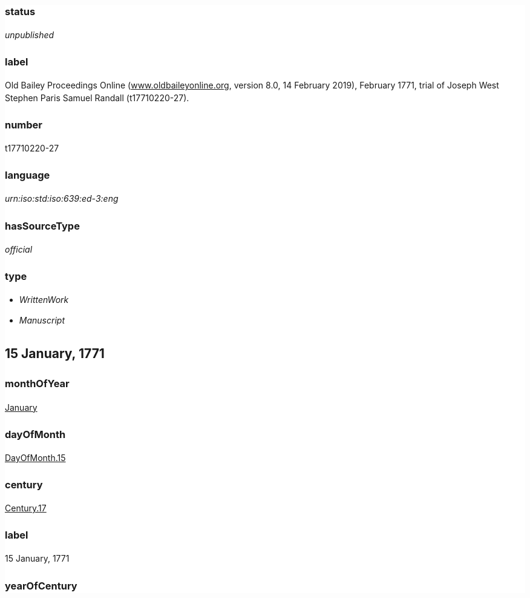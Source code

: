 ### status


*unpublished*

### label


Old Bailey Proceedings Online (www.oldbaileyonline.org, version 8.0, 14 February 2019), February 1771, trial of Joseph West Stephen Paris Samuel Randall (t17710220-27).

### number


t17710220-27

### language


*urn:iso:std:iso:639:ed-3:eng*

### hasSourceType


*official*

### type

 - *WrittenWork*

 - *Manuscript*

## 15 January, 1771

### monthOfYear


[January](#January)

### dayOfMonth


[DayOfMonth.15](#DayOfMonth.15)

### century


[Century.17](#Century.17)

### label


15 January, 1771

### yearOfCentury

